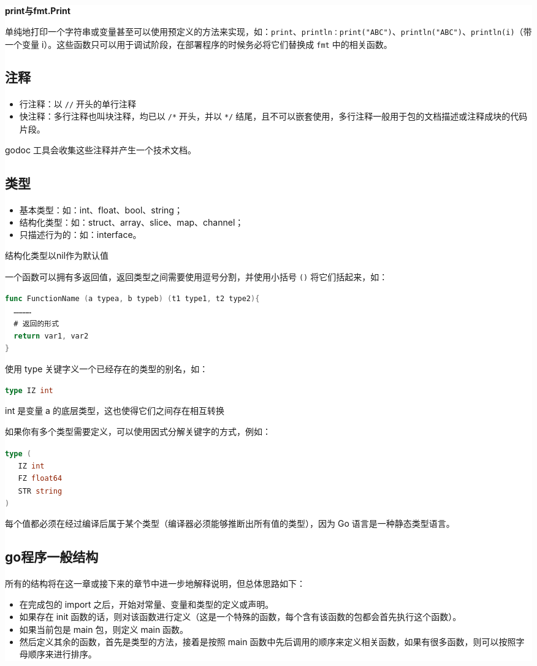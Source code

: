 **print与fmt.Print**

单纯地打印一个字符串或变量甚至可以使用预定义的方法来实现，如：`print`、`println：print("ABC")`、`println("ABC")`、`println(i)`（带一个变量 i）。这些函数只可以用于调试阶段，在部署程序的时候务必将它们替换成 `fmt` 中的相关函数。


## 注释
- 行注释：以 `//` 开头的单行注释
- 快注释：多行注释也叫块注释，均已以 `/*` 开头，并以 `*/` 结尾，且不可以嵌套使用，多行注释一般用于包的文档描述或注释成块的代码片段。

godoc 工具会收集这些注释并产生一个技术文档。
## 类型
- 基本类型：如：int、float、bool、string；
- 结构化类型：如：struct、array、slice、map、channel；
- 只描述行为的：如：interface。

结构化类型以nil作为默认值

一个函数可以拥有多返回值，返回类型之间需要使用逗号分割，并使用小括号 `()` 将它们括起来，如：

```go
func FunctionName (a typea, b typeb) (t1 type1, t2 type2){
  …………
  # 返回的形式
  return var1, var2
}

```
使用 type 关键字义一个已经存在的类型的别名，如：

```go
type IZ int
```
int 是变量 a 的底层类型，这也使得它们之间存在相互转换

如果你有多个类型需要定义，可以使用因式分解关键字的方式，例如：

```go
type (
   IZ int
   FZ float64
   STR string
)
```

每个值都必须在经过编译后属于某个类型（编译器必须能够推断出所有值的类型），因为 Go 语言是一种静态类型语言。

## go程序一般结构
所有的结构将在这一章或接下来的章节中进一步地解释说明，但总体思路如下：

- 在完成包的 import 之后，开始对常量、变量和类型的定义或声明。
- 如果存在 init 函数的话，则对该函数进行定义（这是一个特殊的函数，每个含有该函数的包都会首先执行这个函数）。
- 如果当前包是 main 包，则定义 main 函数。
- 然后定义其余的函数，首先是类型的方法，接着是按照 main 函数中先后调用的顺序来定义相关函数，如果有很多函数，则可以按照字母顺序来进行排序。
